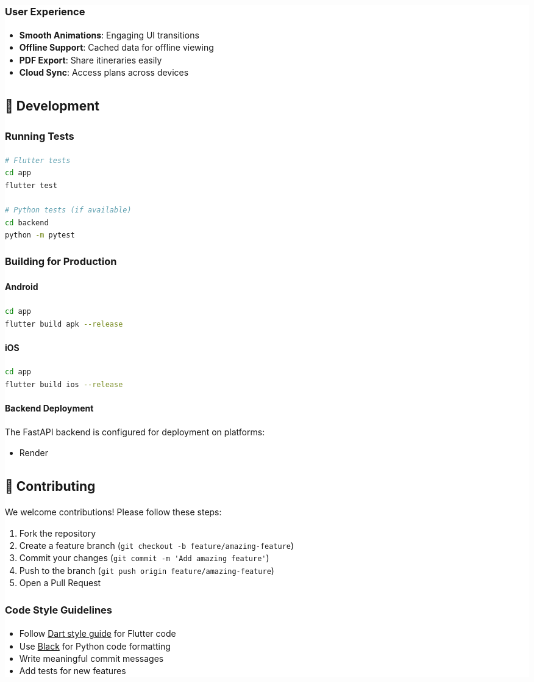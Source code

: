 ### User Experience
- **Smooth Animations**: Engaging UI transitions
- **Offline Support**: Cached data for offline viewing
- **PDF Export**: Share itineraries easily
- **Cloud Sync**: Access plans across devices

## 🔧 Development

### Running Tests
```bash
# Flutter tests
cd app
flutter test

# Python tests (if available)
cd backend
python -m pytest
```

### Building for Production

#### Android
```bash
cd app
flutter build apk --release
```

#### iOS
```bash
cd app
flutter build ios --release
```

#### Backend Deployment
The FastAPI backend is configured for deployment on platforms:
- Render

## 🤝 Contributing

We welcome contributions! Please follow these steps:

1. Fork the repository
2. Create a feature branch (`git checkout -b feature/amazing-feature`)
3. Commit your changes (`git commit -m 'Add amazing feature'`)
4. Push to the branch (`git push origin feature/amazing-feature`)
5. Open a Pull Request

### Code Style Guidelines
- Follow [Dart style guide](https://dart.dev/guides/language/effective-dart/style) for Flutter code
- Use [Black](https://black.readthedocs.io/) for Python code formatting
- Write meaningful commit messages
- Add tests for new features
